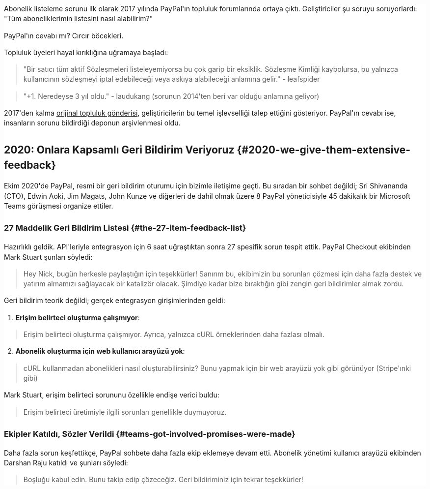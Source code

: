 Abonelik listeleme sorunu ilk olarak 2017 yılında PayPal'ın topluluk forumlarında ortaya çıktı. Geliştiriciler şu soruyu soruyorlardı: "Tüm aboneliklerimin listesini nasıl alabilirim?"

PayPal'ın cevabı mı? Cırcır böcekleri.

Topluluk üyeleri hayal kırıklığına uğramaya başladı:

> "Bir satıcı tüm aktif Sözleşmeleri listeleyemiyorsa bu çok garip bir eksiklik. Sözleşme Kimliği kaybolursa, bu yalnızca kullanıcının sözleşmeyi iptal edebileceği veya askıya alabileceği anlamına gelir." - leafspider

> "+1. Neredeyse 3 yıl oldu." - laudukang (sorunun 2014'ten beri var olduğu anlamına geliyor)

2017'den kalma [orijinal topluluk gönderisi](https://web.archive.org/web/20201019142512/https://www.paypal-community.com/t5/REST-API-SDK/List-all-subscriptions/td-p/1147066), geliştiricilerin bu temel işlevselliği talep ettiğini gösteriyor. PayPal'ın cevabı ise, insanların sorunu bildirdiği deponun arşivlenmesi oldu.

## 2020: Onlara Kapsamlı Geri Bildirim Veriyoruz {#2020-we-give-them-extensive-feedback}

Ekim 2020'de PayPal, resmi bir geri bildirim oturumu için bizimle iletişime geçti. Bu sıradan bir sohbet değildi; Sri Shivananda (CTO), Edwin Aoki, Jim Magats, John Kunze ve diğerleri de dahil olmak üzere 8 PayPal yöneticisiyle 45 dakikalık bir Microsoft Teams görüşmesi organize ettiler.

### 27 Maddelik Geri Bildirim Listesi {#the-27-item-feedback-list}

Hazırlıklı geldik. API'leriyle entegrasyon için 6 saat uğraştıktan sonra 27 spesifik sorun tespit ettik. PayPal Checkout ekibinden Mark Stuart şunları söyledi:

> Hey Nick, bugün herkesle paylaştığın için teşekkürler! Sanırım bu, ekibimizin bu sorunları çözmesi için daha fazla destek ve yatırım almamızı sağlayacak bir katalizör olacak. Şimdiye kadar bize bıraktığın gibi zengin geri bildirimler almak zordu.

Geri bildirim teorik değildi; gerçek entegrasyon girişimlerinden geldi:

1. **Erişim belirteci oluşturma çalışmıyor**:

> Erişim belirteci oluşturma çalışmıyor. Ayrıca, yalnızca cURL örneklerinden daha fazlası olmalı.

2. **Abonelik oluşturma için web kullanıcı arayüzü yok**:

> cURL kullanmadan abonelikleri nasıl oluşturabilirsiniz? Bunu yapmak için bir web arayüzü yok gibi görünüyor (Stripe'ınki gibi)

Mark Stuart, erişim belirteci sorununu özellikle endişe verici buldu:

> Erişim belirteci üretimiyle ilgili sorunları genellikle duymuyoruz.

### Ekipler Katıldı, Sözler Verildi {#teams-got-involved-promises-were-made}

Daha fazla sorun keşfettikçe, PayPal sohbete daha fazla ekip eklemeye devam etti. Abonelik yönetimi kullanıcı arayüzü ekibinden Darshan Raju katıldı ve şunları söyledi:

> Boşluğu kabul edin. Bunu takip edip çözeceğiz. Geri bildiriminiz için tekrar teşekkürler!
